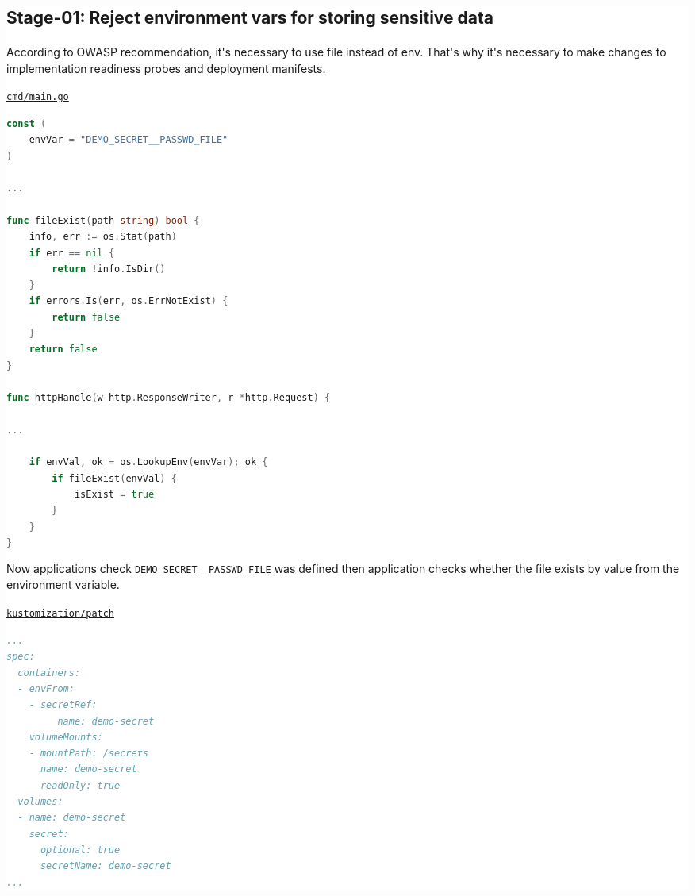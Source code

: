## Stage-01: Reject environment vars for storing sensitive data

According to OWASP recommendation, it's necessary to use file instead of env.
That's why it's necessary to make changes to implementation readiness probes
and deployment manifests.

[`cmd/main.go`](https://github.com/efrikin/devsecops-in-action-kubernetes-secrets/blob/96afd59f8a391973a8ed5a9b410915b9e99d4bf4/cmd/main.go#L11-L67)
```go
const (
	envVar = "DEMO_SECRET__PASSWD_FILE"
)

...

func fileExist(path string) bool {
	info, err := os.Stat(path)
	if err == nil {
		return !info.IsDir()
	}
	if errors.Is(err, os.ErrNotExist) {
		return false
	}
	return false
}

func httpHandle(w http.ResponseWriter, r *http.Request) {

...

	if envVal, ok = os.LookupEnv(envVar); ok {
		if fileExist(envVal) {
			isExist = true
		}
	}
}
```

Now applications check `DEMO_SECRET__PASSWD_FILE` was defined then application
checks whether the file exists by value from the environment variable.

[`kustomization/patch`](kustomization/patches/stage-01.yaml)
```yaml
...
spec:
  containers:
  - envFrom:
    - secretRef:
         name: demo-secret
    volumeMounts:
    - mountPath: /secrets
      name: demo-secret
      readOnly: true
  volumes:
  - name: demo-secret
    secret:
      optional: true
      secretName: demo-secret
...
```
